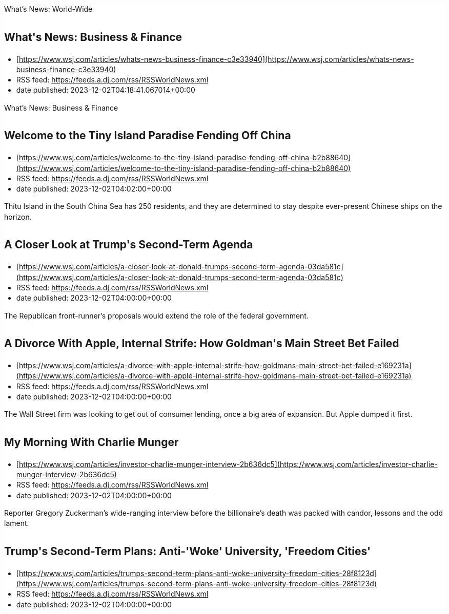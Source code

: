 What’s News: World-Wide

## What's News: Business & Finance
 - [https://www.wsj.com/articles/whats-news-business-finance-c3e33940](https://www.wsj.com/articles/whats-news-business-finance-c3e33940)
 - RSS feed: https://feeds.a.dj.com/rss/RSSWorldNews.xml
 - date published: 2023-12-02T04:18:41.067014+00:00

What’s News: Business &amp; Finance

## Welcome to the Tiny Island Paradise Fending Off China
 - [https://www.wsj.com/articles/welcome-to-the-tiny-island-paradise-fending-off-china-b2b88640](https://www.wsj.com/articles/welcome-to-the-tiny-island-paradise-fending-off-china-b2b88640)
 - RSS feed: https://feeds.a.dj.com/rss/RSSWorldNews.xml
 - date published: 2023-12-02T04:02:00+00:00

Thitu Island in the South China Sea has 250 residents, and they are determined to stay despite ever-present Chinese ships on the horizon.

## A Closer Look at Trump's Second-Term Agenda
 - [https://www.wsj.com/articles/a-closer-look-at-donald-trumps-second-term-agenda-03da581c](https://www.wsj.com/articles/a-closer-look-at-donald-trumps-second-term-agenda-03da581c)
 - RSS feed: https://feeds.a.dj.com/rss/RSSWorldNews.xml
 - date published: 2023-12-02T04:00:00+00:00

The Republican front-runner’s proposals would extend the role of the federal government.

## A Divorce With Apple, Internal Strife: How Goldman's Main Street Bet Failed
 - [https://www.wsj.com/articles/a-divorce-with-apple-internal-strife-how-goldmans-main-street-bet-failed-e169231a](https://www.wsj.com/articles/a-divorce-with-apple-internal-strife-how-goldmans-main-street-bet-failed-e169231a)
 - RSS feed: https://feeds.a.dj.com/rss/RSSWorldNews.xml
 - date published: 2023-12-02T04:00:00+00:00

The Wall Street firm was looking to get out of consumer lending, once a big area of expansion. But Apple dumped it first.

## My Morning With Charlie Munger
 - [https://www.wsj.com/articles/investor-charlie-munger-interview-2b636dc5](https://www.wsj.com/articles/investor-charlie-munger-interview-2b636dc5)
 - RSS feed: https://feeds.a.dj.com/rss/RSSWorldNews.xml
 - date published: 2023-12-02T04:00:00+00:00

Reporter Gregory Zuckerman’s wide-ranging interview before the billionaire’s death was packed with candor, lessons and the odd lament.

## Trump's Second-Term Plans: Anti-'Woke' University, 'Freedom Cities'
 - [https://www.wsj.com/articles/trumps-second-term-plans-anti-woke-university-freedom-cities-28f8123d](https://www.wsj.com/articles/trumps-second-term-plans-anti-woke-university-freedom-cities-28f8123d)
 - RSS feed: https://feeds.a.dj.com/rss/RSSWorldNews.xml
 - date published: 2023-12-02T04:00:00+00:00
